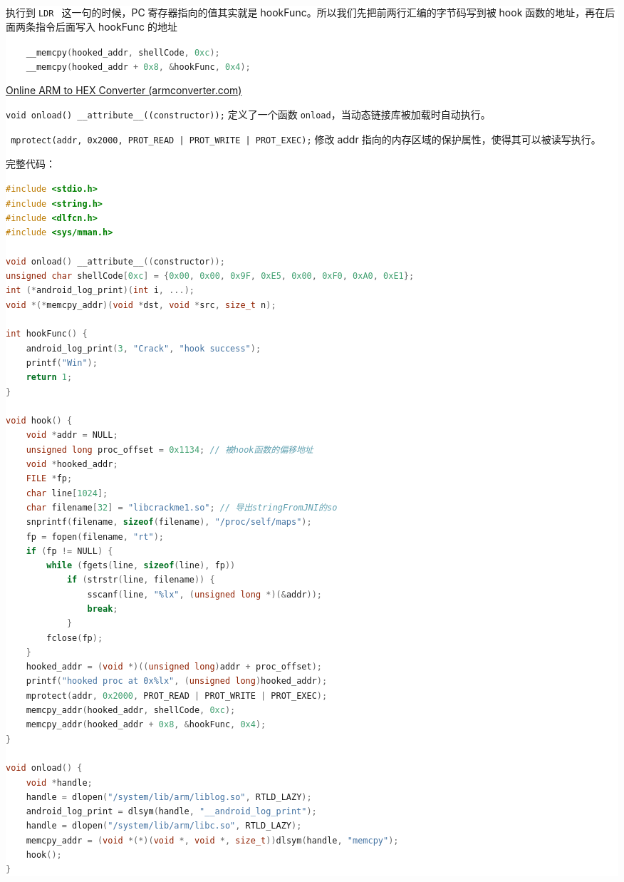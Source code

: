 执行到 `LDR ` 这一句的时候，PC 寄存器指向的值其实就是 hookFunc。所以我们先把前两行汇编的字节码写到被 hook 函数的地址，再在后面两条指令后面写入 hookFunc 的地址

```c
    __memcpy(hooked_addr, shellCode, 0xc);
    __memcpy(hooked_addr + 0x8, &hookFunc, 0x4);
```

[Online ARM to HEX Converter (armconverter.com)](https://armconverter.com/)

`void onload() __attribute__((constructor));` 定义了一个函数 `onload`，当动态链接库被加载时自动执行。

` mprotect(addr, 0x2000, PROT_READ | PROT_WRITE | PROT_EXEC);` 修改 addr 指向的内存区域的保护属性，使得其可以被读写执行。

完整代码：

```c
#include <stdio.h>
#include <string.h>
#include <dlfcn.h>
#include <sys/mman.h>

void onload() __attribute__((constructor));
unsigned char shellCode[0xc] = {0x00, 0x00, 0x9F, 0xE5, 0x00, 0xF0, 0xA0, 0xE1};
int (*android_log_print)(int i, ...);
void *(*memcpy_addr)(void *dst, void *src, size_t n);

int hookFunc() {
    android_log_print(3, "Crack", "hook success");
    printf("Win");
    return 1;
}

void hook() {
    void *addr = NULL;
    unsigned long proc_offset = 0x1134; // 被hook函数的偏移地址
    void *hooked_addr;
    FILE *fp;
    char line[1024];
    char filename[32] = "libcrackme1.so"; // 导出stringFromJNI的so
    snprintf(filename, sizeof(filename), "/proc/self/maps");
    fp = fopen(filename, "rt");
    if (fp != NULL) {
        while (fgets(line, sizeof(line), fp))
            if (strstr(line, filename)) {
                sscanf(line, "%lx", (unsigned long *)(&addr));
                break;
            }
        fclose(fp);
    }
    hooked_addr = (void *)((unsigned long)addr + proc_offset);
    printf("hooked proc at 0x%lx", (unsigned long)hooked_addr);
    mprotect(addr, 0x2000, PROT_READ | PROT_WRITE | PROT_EXEC);
    memcpy_addr(hooked_addr, shellCode, 0xc);
    memcpy_addr(hooked_addr + 0x8, &hookFunc, 0x4);
}

void onload() {
    void *handle;
    handle = dlopen("/system/lib/arm/liblog.so", RTLD_LAZY);
    android_log_print = dlsym(handle, "__android_log_print");
    handle = dlopen("/system/lib/arm/libc.so", RTLD_LAZY);
    memcpy_addr = (void *(*)(void *, void *, size_t))dlsym(handle, "memcpy");
    hook();
}

```
